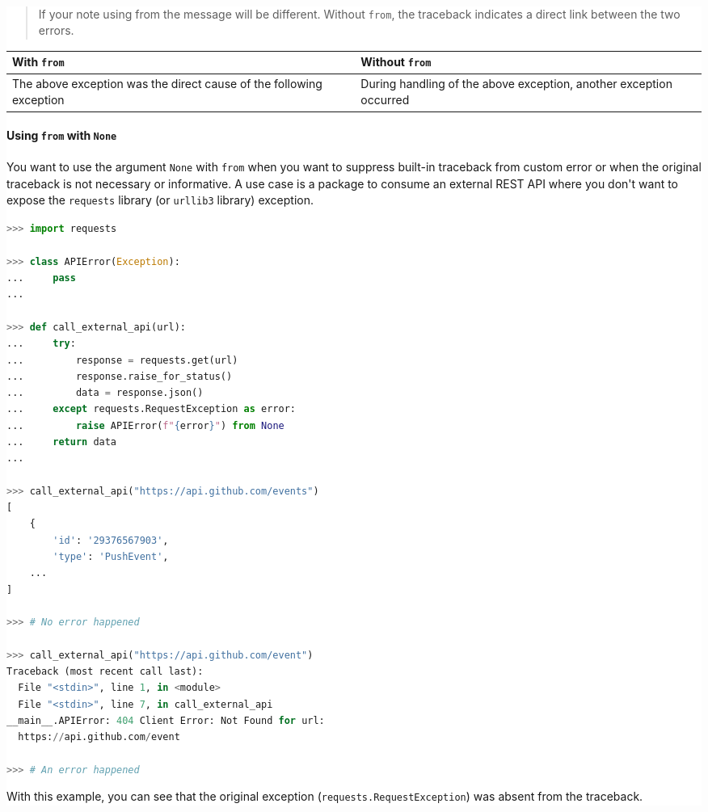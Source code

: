 > If your note using from the message will be different. Without `from`, the
> traceback indicates a direct link between the two errors.

|With `from` | Without `from`|
|:--|:--|
|The above exception was the direct cause of the following exception | During handling of the above exception, another exception occurred|

#### Using `from` with `None`

You want to use the argument `None` with `from` when you want to suppress
built-in traceback from custom error or when the original traceback is not
necessary or informative. A use case is a package to consume an external REST
API where you don't want to expose the `requests` library (or `urllib3` library)
exception.

```python
>>> import requests

>>> class APIError(Exception):
...     pass
...

>>> def call_external_api(url):
...     try:
...         response = requests.get(url)
...         response.raise_for_status()
...         data = response.json()
...     except requests.RequestException as error:
...         raise APIError(f"{error}") from None
...     return data
...

>>> call_external_api("https://api.github.com/events")
[
    {
        'id': '29376567903',
        'type': 'PushEvent',
    ...
]

>>> # No error happened

>>> call_external_api("https://api.github.com/event")
Traceback (most recent call last):
  File "<stdin>", line 1, in <module>
  File "<stdin>", line 7, in call_external_api
__main__.APIError: 404 Client Error: Not Found for url:
  https://api.github.com/event

>>> # An error happened
```

With this example, you can see that the original exception
(`requests.RequestException`) was absent from the traceback.
